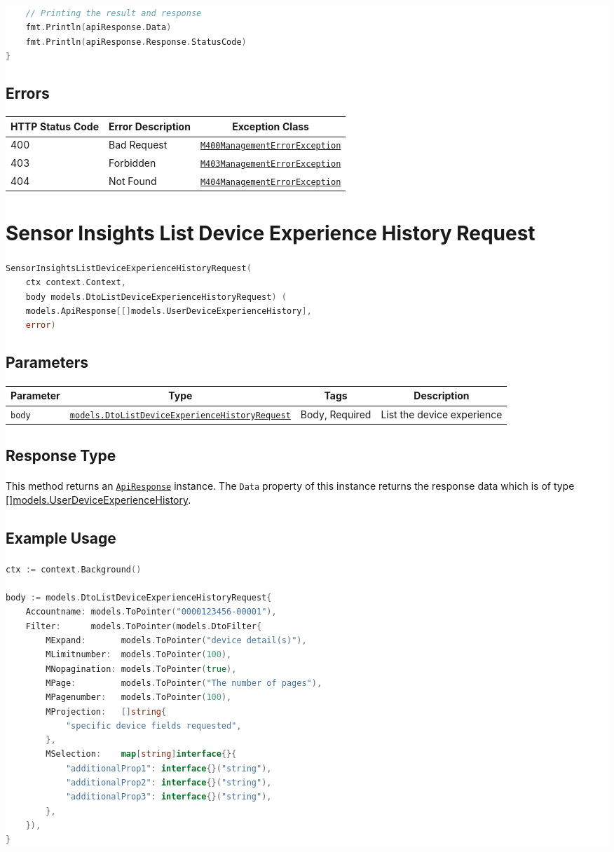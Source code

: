 ```go
    // Printing the result and response
    fmt.Println(apiResponse.Data)
    fmt.Println(apiResponse.Response.StatusCode)
}
```

## Errors

| HTTP Status Code | Error Description | Exception Class |
|  --- | --- | --- |
| 400 | Bad Request | [`M400ManagementErrorException`](../../doc/models/m400-management-error-exception.md) |
| 403 | Forbidden | [`M403ManagementErrorException`](../../doc/models/m403-management-error-exception.md) |
| 404 | Not Found | [`M404ManagementErrorException`](../../doc/models/m404-management-error-exception.md) |


# Sensor Insights List Device Experience History Request

```go
SensorInsightsListDeviceExperienceHistoryRequest(
    ctx context.Context,
    body models.DtoListDeviceExperienceHistoryRequest) (
    models.ApiResponse[[]models.UserDeviceExperienceHistory],
    error)
```

## Parameters

| Parameter | Type | Tags | Description |
|  --- | --- | --- | --- |
| `body` | [`models.DtoListDeviceExperienceHistoryRequest`](../../doc/models/dto-list-device-experience-history-request.md) | Body, Required | List the device experience |

## Response Type

This method returns an [`ApiResponse`](../../doc/api-response.md) instance. The `Data` property of this instance returns the response data which is of type [[]models.UserDeviceExperienceHistory](../../doc/models/user-device-experience-history.md).

## Example Usage

```go
ctx := context.Background()

body := models.DtoListDeviceExperienceHistoryRequest{
    Accountname: models.ToPointer("0000123456-00001"),
    Filter:      models.ToPointer(models.DtoFilter{
        MExpand:       models.ToPointer("device detail(s)"),
        MLimitnumber:  models.ToPointer(100),
        MNopagination: models.ToPointer(true),
        MPage:         models.ToPointer("The number of pages"),
        MPagenumber:   models.ToPointer(100),
        MProjection:   []string{
            "specific device fields requested",
        },
        MSelection:    map[string]interface{}{
            "additionalProp1": interface{}("string"),
            "additionalProp2": interface{}("string"),
            "additionalProp3": interface{}("string"),
        },
    }),
}
```